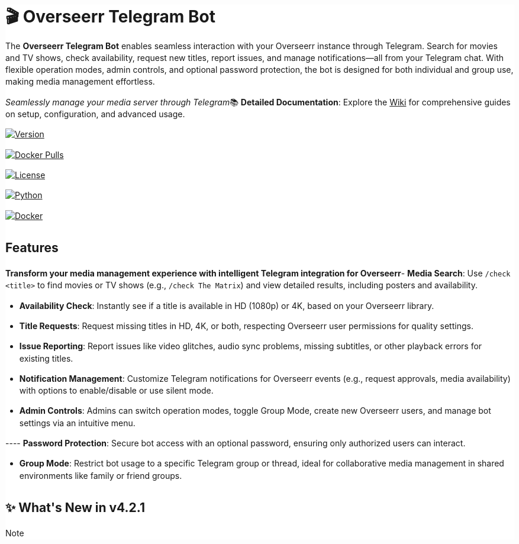 # 🎬 Overseerr Telegram Bot
The **Overseerr Telegram Bot** enables seamless interaction with your Overseerr instance through Telegram. Search for movies and TV shows, check availability, request new titles, report issues, and manage notifications—all from your Telegram chat. With flexible operation modes, admin controls, and optional password protection, the bot is designed for both individual and group use, making media management effortless.

*Seamlessly manage your media server through Telegram*📚 **Detailed Documentation**: Explore the [Wiki](https://github.com/hasan-sayfi/OverseerrRequestViaTelegramBot/wiki) for comprehensive guides on setup, configuration, and advanced usage.



[![Version](https://img.shields.io/badge/version-4.2.1-blue.svg)](./CHANGELOG.md)

[![Docker Pulls](https://img.shields.io/docker/pulls/hsayfi/overseerr-telegram-bot)](https://hub.docker.com/r/hsayfi/overseerr-telegram-bot)

[![License](https://img.shields.io/badge/license-GPL--3.0-green.svg)](./LICENSE)

[![Python](https://img.shields.io/badge/python-3.8+-blue.svg)](https://www.python.org/)

[![Docker](https://img.shields.io/badge/docker-ready-blue.svg)](./DOCKER.md)


## Features



**Transform your media management experience with intelligent Telegram integration for Overseerr**- **Media Search**: Use `/check <title>` to find movies or TV shows (e.g., `/check The Matrix`) and view detailed results, including posters and availability.

- **Availability Check**: Instantly see if a title is available in HD (1080p) or 4K, based on your Overseerr library.


- **Title Requests**: Request missing titles in HD, 4K, or both, respecting Overseerr user permissions for quality settings.

- **Issue Reporting**: Report issues like video glitches, audio sync problems, missing subtitles, or other playback errors for existing titles.

- **Notification Management**: Customize Telegram notifications for Overseerr events (e.g., request approvals, media availability) with options to enable/disable or use silent mode.

- **Admin Controls**: Admins can switch operation modes, toggle Group Mode, create new Overseerr users, and manage bot settings via an intuitive menu.

---- **Password Protection**: Secure bot access with an optional password, ensuring only authorized users can interact.

- **Group Mode**: Restrict bot usage to a specific Telegram group or thread, ideal for collaborative media management in shared environments like family or friend groups.

## ✨ What's New in v4.2.1

> [!Note]
